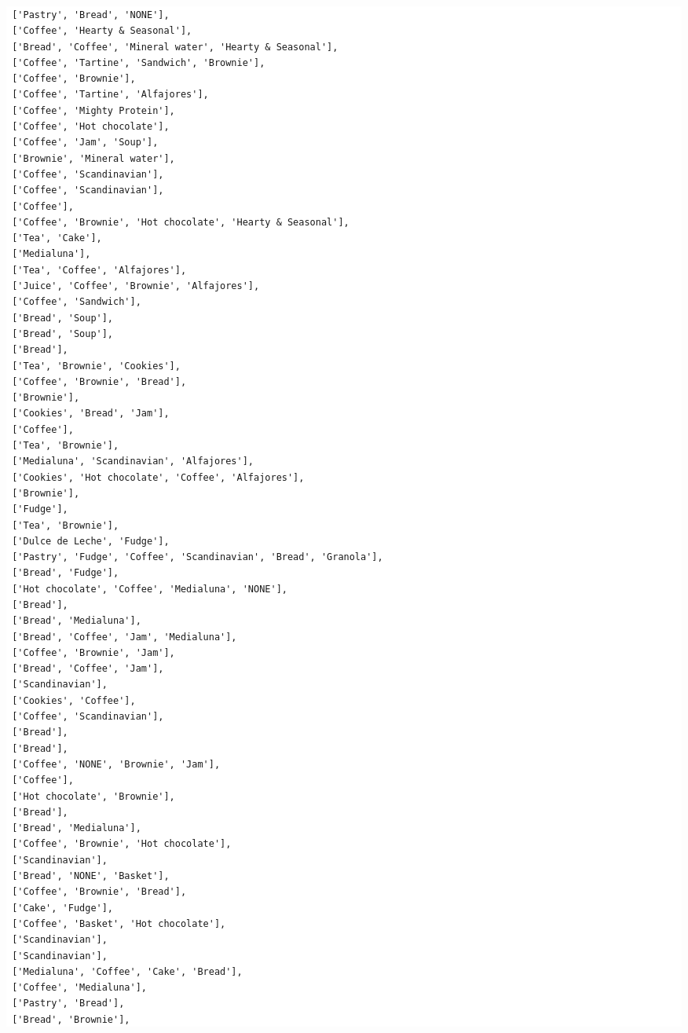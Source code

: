      ['Pastry', 'Bread', 'NONE'],
     ['Coffee', 'Hearty & Seasonal'],
     ['Bread', 'Coffee', 'Mineral water', 'Hearty & Seasonal'],
     ['Coffee', 'Tartine', 'Sandwich', 'Brownie'],
     ['Coffee', 'Brownie'],
     ['Coffee', 'Tartine', 'Alfajores'],
     ['Coffee', 'Mighty Protein'],
     ['Coffee', 'Hot chocolate'],
     ['Coffee', 'Jam', 'Soup'],
     ['Brownie', 'Mineral water'],
     ['Coffee', 'Scandinavian'],
     ['Coffee', 'Scandinavian'],
     ['Coffee'],
     ['Coffee', 'Brownie', 'Hot chocolate', 'Hearty & Seasonal'],
     ['Tea', 'Cake'],
     ['Medialuna'],
     ['Tea', 'Coffee', 'Alfajores'],
     ['Juice', 'Coffee', 'Brownie', 'Alfajores'],
     ['Coffee', 'Sandwich'],
     ['Bread', 'Soup'],
     ['Bread', 'Soup'],
     ['Bread'],
     ['Tea', 'Brownie', 'Cookies'],
     ['Coffee', 'Brownie', 'Bread'],
     ['Brownie'],
     ['Cookies', 'Bread', 'Jam'],
     ['Coffee'],
     ['Tea', 'Brownie'],
     ['Medialuna', 'Scandinavian', 'Alfajores'],
     ['Cookies', 'Hot chocolate', 'Coffee', 'Alfajores'],
     ['Brownie'],
     ['Fudge'],
     ['Tea', 'Brownie'],
     ['Dulce de Leche', 'Fudge'],
     ['Pastry', 'Fudge', 'Coffee', 'Scandinavian', 'Bread', 'Granola'],
     ['Bread', 'Fudge'],
     ['Hot chocolate', 'Coffee', 'Medialuna', 'NONE'],
     ['Bread'],
     ['Bread', 'Medialuna'],
     ['Bread', 'Coffee', 'Jam', 'Medialuna'],
     ['Coffee', 'Brownie', 'Jam'],
     ['Bread', 'Coffee', 'Jam'],
     ['Scandinavian'],
     ['Cookies', 'Coffee'],
     ['Coffee', 'Scandinavian'],
     ['Bread'],
     ['Bread'],
     ['Coffee', 'NONE', 'Brownie', 'Jam'],
     ['Coffee'],
     ['Hot chocolate', 'Brownie'],
     ['Bread'],
     ['Bread', 'Medialuna'],
     ['Coffee', 'Brownie', 'Hot chocolate'],
     ['Scandinavian'],
     ['Bread', 'NONE', 'Basket'],
     ['Coffee', 'Brownie', 'Bread'],
     ['Cake', 'Fudge'],
     ['Coffee', 'Basket', 'Hot chocolate'],
     ['Scandinavian'],
     ['Scandinavian'],
     ['Medialuna', 'Coffee', 'Cake', 'Bread'],
     ['Coffee', 'Medialuna'],
     ['Pastry', 'Bread'],
     ['Bread', 'Brownie'],